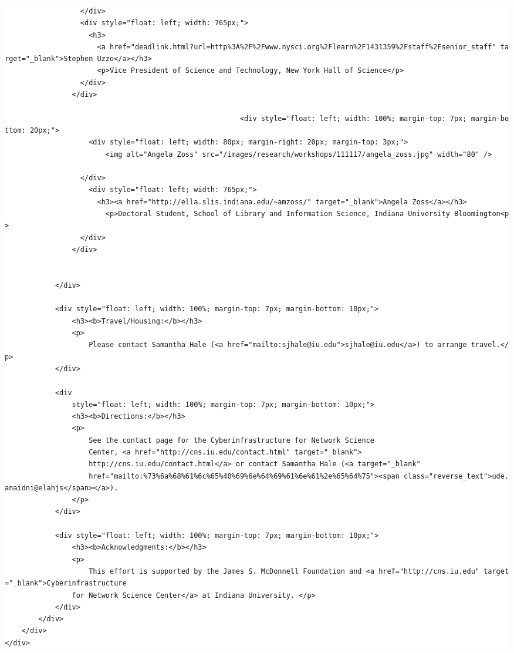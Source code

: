 					  </div>
					  <div style="float: left; width: 765px;">
						<h3>
                          <a href="deadlink.html?url=http%3A%2F%2Fwww.nysci.org%2Flearn%2F1431359%2Fstaff%2Fsenior_staff" target="_blank">Stephen Uzzo</a></h3>
                          <p>Vice President of Science and Technology, New York Hall of Science</p>
					  </div>
					</div>

                                        					<div style="float: left; width: 100%; margin-top: 7px; margin-bottom: 20px;">
						<div style="float: left; width: 80px; margin-right: 20px; margin-top: 3px;">
							<img alt="Angela Zoss" src="/images/research/workshops/111117/angela_zoss.jpg" width="80" />
                          
					  </div>
						<div style="float: left; width: 765px;">
						  <h3><a href="http://ella.slis.indiana.edu/~amzoss/" target="_blank">Angela Zoss</a></h3>
                            <p>Doctoral Student, School of Library and Information Science, Indiana University Bloomington<p>
					  </div>
					</div>
                                                                  

				</div>
                				
				<div style="float: left; width: 100%; margin-top: 7px; margin-bottom: 10px;">
					<h3><b>Travel/Housing:</b></h3>
					<p>
						Please contact Samantha Hale (<a href="mailto:sjhale@iu.edu">sjhale@iu.edu</a>) to arrange travel.</p>
				</div>

				<div
					style="float: left; width: 100%; margin-top: 7px; margin-bottom: 10px;">
					<h3><b>Directions:</b></h3>
					<p>
						See the contact page for the Cyberinfrastructure for Network Science
						Center, <a href="http://cns.iu.edu/contact.html" target="_blank">
						http://cns.iu.edu/contact.html</a> or contact Samantha Hale (<a target="_blank" 
						href="mailto:%73%6a%68%61%6c%65%40%69%6e%64%69%61%6e%61%2e%65%64%75"><span class="reverse_text">ude.anaidni@elahjs</span></a>).
					</p>
				</div>

				<div style="float: left; width: 100%; margin-top: 7px; margin-bottom: 10px;">
					<h3><b>Acknowledgments:</b></h3>
					<p>
						This effort is supported by the James S. McDonnell Foundation and <a href="http://cns.iu.edu" target="_blank">Cyberinfrastructure
					for Network Science Center</a> at Indiana University. </p>
				</div>
			</div>
		</div>
	</div>
</div>
</div>
</div>
</div>
